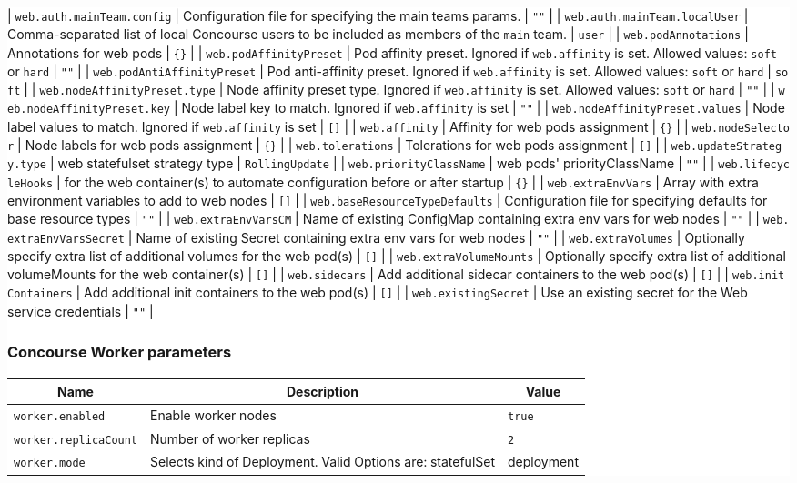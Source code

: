 | `web.auth.mainTeam.config`               | Configuration file for specifying the main teams params.                                                                                    | `""`            |
| `web.auth.mainTeam.localUser`            | Comma-separated list of local Concourse users to be included as members of the `main` team.                                                 | `user`          |
| `web.podAnnotations`                     | Annotations for web pods                                                                                                                    | `{}`            |
| `web.podAffinityPreset`                  | Pod affinity preset. Ignored if `web.affinity` is set. Allowed values: `soft` or `hard`                                                     | `""`            |
| `web.podAntiAffinityPreset`              | Pod anti-affinity preset. Ignored if `web.affinity` is set. Allowed values: `soft` or `hard`                                                | `soft`          |
| `web.nodeAffinityPreset.type`            | Node affinity preset type. Ignored if `web.affinity` is set. Allowed values: `soft` or `hard`                                               | `""`            |
| `web.nodeAffinityPreset.key`             | Node label key to match. Ignored if `web.affinity` is set                                                                                   | `""`            |
| `web.nodeAffinityPreset.values`          | Node label values to match. Ignored if `web.affinity` is set                                                                                | `[]`            |
| `web.affinity`                           | Affinity for web pods assignment                                                                                                            | `{}`            |
| `web.nodeSelector`                       | Node labels for web pods assignment                                                                                                         | `{}`            |
| `web.tolerations`                        | Tolerations for web pods assignment                                                                                                         | `[]`            |
| `web.updateStrategy.type`                | web statefulset strategy type                                                                                                               | `RollingUpdate` |
| `web.priorityClassName`                  | web pods' priorityClassName                                                                                                                 | `""`            |
| `web.lifecycleHooks`                     | for the web container(s) to automate configuration before or after startup                                                                  | `{}`            |
| `web.extraEnvVars`                       | Array with extra environment variables to add to web nodes                                                                                  | `[]`            |
| `web.baseResourceTypeDefaults`           | Configuration file for specifying defaults for base resource types                                                                          | `""`            |
| `web.extraEnvVarsCM`                     | Name of existing ConfigMap containing extra env vars for web nodes                                                                          | `""`            |
| `web.extraEnvVarsSecret`                 | Name of existing Secret containing extra env vars for web nodes                                                                             | `""`            |
| `web.extraVolumes`                       | Optionally specify extra list of additional volumes for the web pod(s)                                                                      | `[]`            |
| `web.extraVolumeMounts`                  | Optionally specify extra list of additional volumeMounts for the web container(s)                                                           | `[]`            |
| `web.sidecars`                           | Add additional sidecar containers to the web pod(s)                                                                                         | `[]`            |
| `web.initContainers`                     | Add additional init containers to the web pod(s)                                                                                            | `[]`            |
| `web.existingSecret`                     | Use an existing secret for the Web service credentials                                                                                      | `""`            |


### Concourse Worker parameters

| Name                                         | Description                                                                                                                                 | Value           |
| -------------------------------------------- | ------------------------------------------------------------------------------------------------------------------------------------------- | --------------- |
| `worker.enabled`                             | Enable worker nodes                                                                                                                         | `true`          |
| `worker.replicaCount`                        | Number of worker replicas                                                                                                                   | `2`             |
| `worker.mode`                                | Selects kind of Deployment. Valid Options are: statefulSet | deployment                                                                     | `deployment`    |